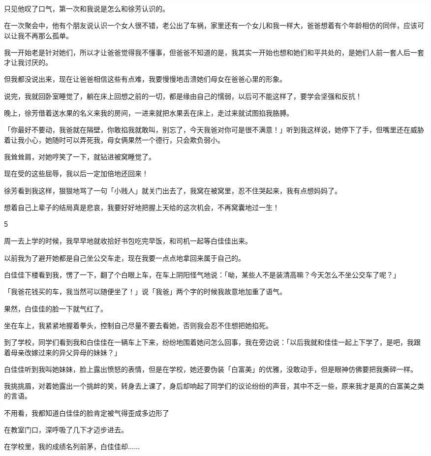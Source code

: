 
只见他叹了口气，第一次和我说是怎么和徐芳认识的。


在一次聚会中，他有个朋友说认识一个女人很不错，老公出了车祸，家里还有一个女儿和我一样大，爸爸想着有个年龄相仿的同伴，应该可以让我不再那么孤单。


我一开始老是针对她们，所以才让爸爸觉得我不懂事，但爸爸不知道的是，我其实一开始也想和她们和平共处的，是她们人前一套人后一套才让我讨厌的。


但我都没说出来，现在让爸爸相信这些有点难，我要慢慢地击溃她们母女在爸爸心里的形象。


说完，我就回卧室睡觉了，躺在床上回想之前的一切，都是缘由自己的懦弱，以后可不能这样了，要学会坚强和反抗！


晚上，徐芳借着送水果的名义来我的房间，一进来就把水果丢在床上，走过来就试图掐我胳膊。


「你最好不要动，我爸就在隔壁，你敢掐我就敢叫，别忘了，今天我爸对你可是很不满意！」听到我这样说，她停下了手，但嘴里还在威胁着让我小心，她随时可以弄死我，母女俩果然一个德行，只会欺负弱小。


我耸耸肩，对她哼笑了一下，就钻进被窝睡觉了。


现在受的这些屈辱，我以后一定加倍地还回来！


徐芳看到我这样，狠狠地骂了一句「小贱人」就关门出去了，我窝在被窝里，忍不住哭起来，我有点想妈妈了。


想着自己上辈子的结局真是悲哀，我要好好地把握上天给的这次机会，不再窝囊地过一生！


5


周一去上学的时候，我早早地就收拾好书包吃完早饭，和司机一起等白佳佳出来。


以前我为了避开她都是自己坐公交车走，现在我要一点点地拿回来属于自己的。


白佳佳下楼看到我，愣了一下，翻了个白眼上车，在车上阴阳怪气地说：「呦，某些人不是装清高嘛？今天怎么不坐公交车了呢？」


「我爸花钱买的车，我当然可以随便坐了！」说「我爸」两个字的时候我故意地加重了语气。


果然，白佳佳的脸一下就气红了。


坐在车上，我紧紧地握着拳头，控制自己尽量不要去看她，否则我会忍不住想把她掐死。


到了学校，同学们看到我和白佳佳在一辆车上下来，纷纷地围着她问怎么回事，我在旁边说：「以后我就和佳佳一起上下学了，是吧，我跟着母亲改嫁过来的异父异母的妹妹？」


白佳佳听到我叫她妹妹，脸上露出愤怒的表情，但是在学校，她还要伪装「白富美」的优雅，没敢动手，但是眼神仿佛要把我撕碎一样。


我挑挑眉，对着她露出一个挑衅的笑，转身去上课了，身后却响起了同学们的议论纷纷的声音，其中不乏一些，原来我才是真的白富美之类的言语。


不用看，我都知道白佳佳的脸肯定被气得歪成多边形了


在教室门口，深呼吸了几下才迈步进去。


在学校里，我的成绩名列前茅，白佳佳却……

